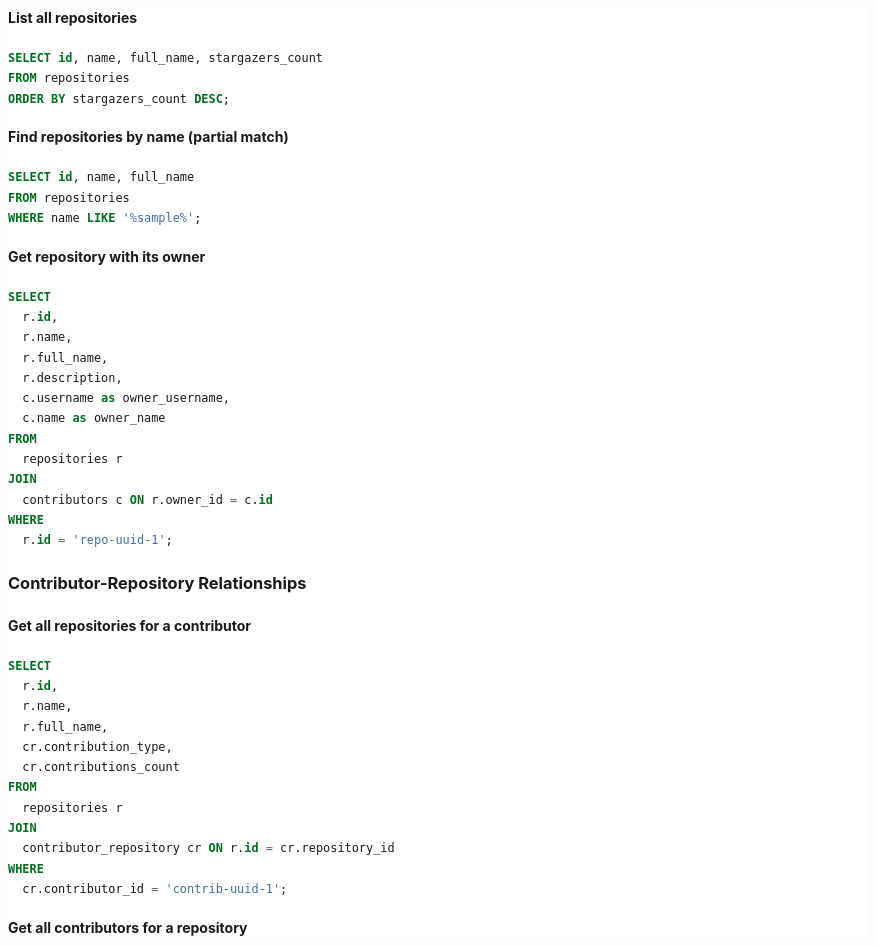 #### List all repositories

```sql
SELECT id, name, full_name, stargazers_count
FROM repositories
ORDER BY stargazers_count DESC;
```

#### Find repositories by name (partial match)

```sql
SELECT id, name, full_name
FROM repositories
WHERE name LIKE '%sample%';
```

#### Get repository with its owner

```sql
SELECT 
  r.id,
  r.name,
  r.full_name,
  r.description,
  c.username as owner_username,
  c.name as owner_name
FROM 
  repositories r
JOIN 
  contributors c ON r.owner_id = c.id
WHERE 
  r.id = 'repo-uuid-1';
```

### Contributor-Repository Relationships

#### Get all repositories for a contributor

```sql
SELECT 
  r.id,
  r.name,
  r.full_name,
  cr.contribution_type,
  cr.contributions_count
FROM 
  repositories r
JOIN 
  contributor_repository cr ON r.id = cr.repository_id
WHERE 
  cr.contributor_id = 'contrib-uuid-1';
```

#### Get all contributors for a repository

